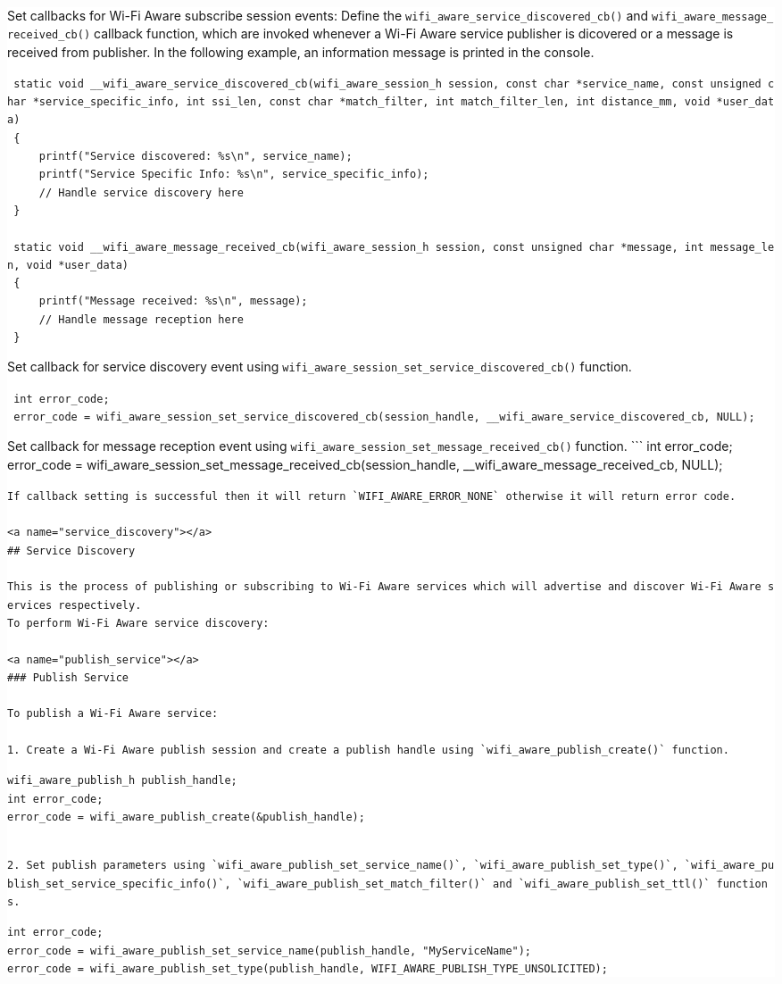    Set callbacks for Wi-Fi Aware subscribe session events:
   Define the `wifi_aware_service_discovered_cb()` and `wifi_aware_message_received_cb()` callback function, which are invoked whenever a Wi-Fi Aware service publisher is dicovered or a message is received from publisher. In the following example, an information message is printed in the console.
   ```
	static void __wifi_aware_service_discovered_cb(wifi_aware_session_h session, const char *service_name, const unsigned char *service_specific_info, int ssi_len, const char *match_filter, int match_filter_len, int distance_mm, void *user_data)
	{
		printf("Service discovered: %s\n", service_name);
		printf("Service Specific Info: %s\n", service_specific_info);
		// Handle service discovery here
	}

	static void __wifi_aware_message_received_cb(wifi_aware_session_h session, const unsigned char *message, int message_len, void *user_data)
	{
		printf("Message received: %s\n", message);
		// Handle message reception here
	}
   ```
   Set callback for service discovery event using `wifi_aware_session_set_service_discovered_cb()` function.
   ```
	int error_code;
	error_code = wifi_aware_session_set_service_discovered_cb(session_handle, __wifi_aware_service_discovered_cb, NULL);
   ```
   Set callback for message reception event using `wifi_aware_session_set_message_received_cb()` function.
	```
	int error_code;
	error_code = wifi_aware_session_set_message_received_cb(session_handle, __wifi_aware_message_received_cb, NULL);
   ```
   If callback setting is successful then it will return `WIFI_AWARE_ERROR_NONE` otherwise it will return error code.

<a name="service_discovery"></a>
## Service Discovery

This is the process of publishing or subscribing to Wi-Fi Aware services which will advertise and discover Wi-Fi Aware services respectively.
To perform Wi-Fi Aware service discovery:

<a name="publish_service"></a>
### Publish Service

To publish a Wi-Fi Aware service:

1. Create a Wi-Fi Aware publish session and create a publish handle using `wifi_aware_publish_create()` function.
   ```
	wifi_aware_publish_h publish_handle;
	int error_code;
	error_code = wifi_aware_publish_create(&publish_handle);
   ```

2. Set publish parameters using `wifi_aware_publish_set_service_name()`, `wifi_aware_publish_set_type()`, `wifi_aware_publish_set_service_specific_info()`, `wifi_aware_publish_set_match_filter()` and `wifi_aware_publish_set_ttl()` functions.
   ```
	int error_code;
	error_code = wifi_aware_publish_set_service_name(publish_handle, "MyServiceName");
	error_code = wifi_aware_publish_set_type(publish_handle, WIFI_AWARE_PUBLISH_TYPE_UNSOLICITED);